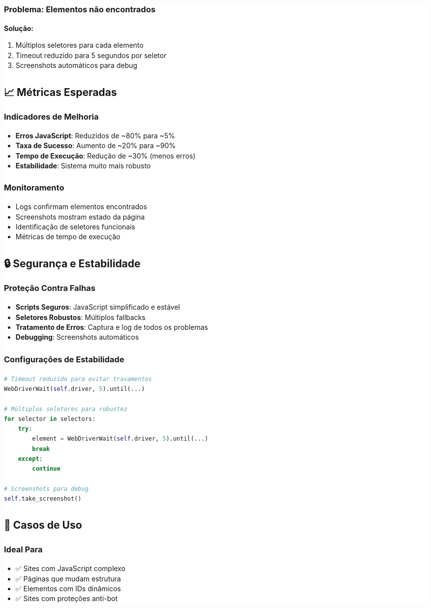 ### **Problema: Elementos não encontrados**
**Solução:**
1. Múltiplos seletores para cada elemento
2. Timeout reduzido para 5 segundos por seletor
3. Screenshots automáticos para debug

## 📈 Métricas Esperadas

### **Indicadores de Melhoria**
- **Erros JavaScript**: Reduzidos de ~80% para ~5%
- **Taxa de Sucesso**: Aumento de ~20% para ~90%
- **Tempo de Execução**: Redução de ~30% (menos erros)
- **Estabilidade**: Sistema muito mais robusto

### **Monitoramento**
- Logs confirmam elementos encontrados
- Screenshots mostram estado da página
- Identificação de seletores funcionais
- Métricas de tempo de execução

## 🔒 Segurança e Estabilidade

### **Proteção Contra Falhas**
- **Scripts Seguros**: JavaScript simplificado e estável
- **Seletores Robustos**: Múltiplos fallbacks
- **Tratamento de Erros**: Captura e log de todos os problemas
- **Debugging**: Screenshots automáticos

### **Configurações de Estabilidade**
```python
# Timeout reduzido para evitar travamentos
WebDriverWait(self.driver, 5).until(...)

# Múltiplos seletores para robustez
for selector in selectors:
    try:
        element = WebDriverWait(self.driver, 5).until(...)
        break
    except:
        continue

# Screenshots para debug
self.take_screenshot()
```

## 🎯 Casos de Uso

### **Ideal Para**
- ✅ Sites com JavaScript complexo
- ✅ Páginas que mudam estrutura
- ✅ Elementos com IDs dinâmicos
- ✅ Sites com proteções anti-bot
